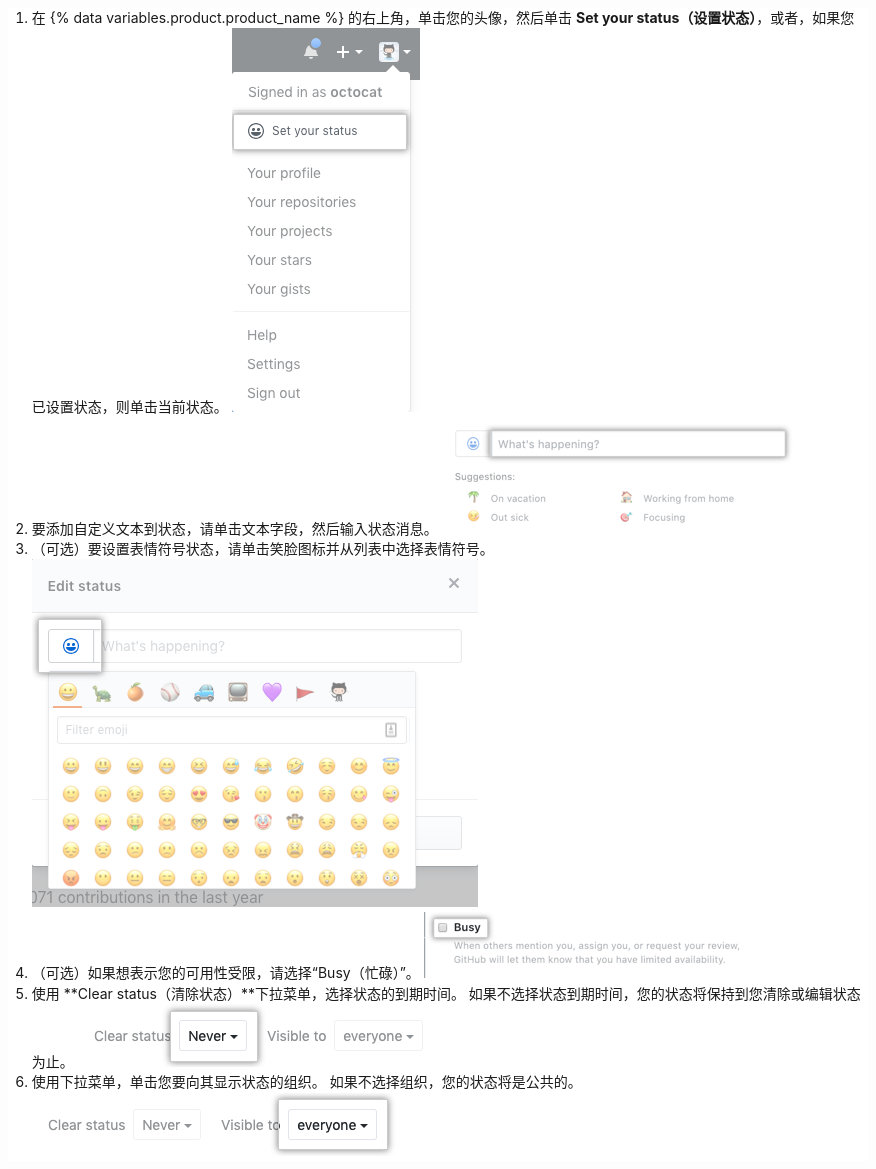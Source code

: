 1. 在 {% data variables.product.product_name %} 的右上角，单击您的头像，然后单击 **Set your status（设置状态）**，或者，如果您已设置状态，则单击当前状态。 ![个人资料中用于设置状态的按钮](/assets/images/help/profile/set-status-on-profile.png)
2. 要添加自定义文本到状态，请单击文本字段，然后输入状态消息。 ![用于输入状态消息的字段](/assets/images/help/profile/type-a-status-message.png)
3. （可选）要设置表情符号状态，请单击笑脸图标并从列表中选择表情符号。 ![用于选择表情符号状态的按钮](/assets/images/help/profile/select-emoji-status.png)
4. （可选）如果想表示您的可用性受限，请选择“Busy（忙碌）”。 ![在编辑状态选项中选择的忙碌选项](/assets/images/help/profile/limited-availability-status.png)
5. 使用 **Clear status（清除状态）**下拉菜单，选择状态的到期时间。 如果不选择状态到期时间，您的状态将保持到您清除或编辑状态为止。 ![用于选择状态到期时间的下拉菜单](/assets/images/help/profile/status-expiration.png)
6. 使用下拉菜单，单击您要向其显示状态的组织。 如果不选择组织，您的状态将是公共的。 ![用于选择您的状态可见者的下拉菜单](/assets/images/help/profile/status-visibility.png)